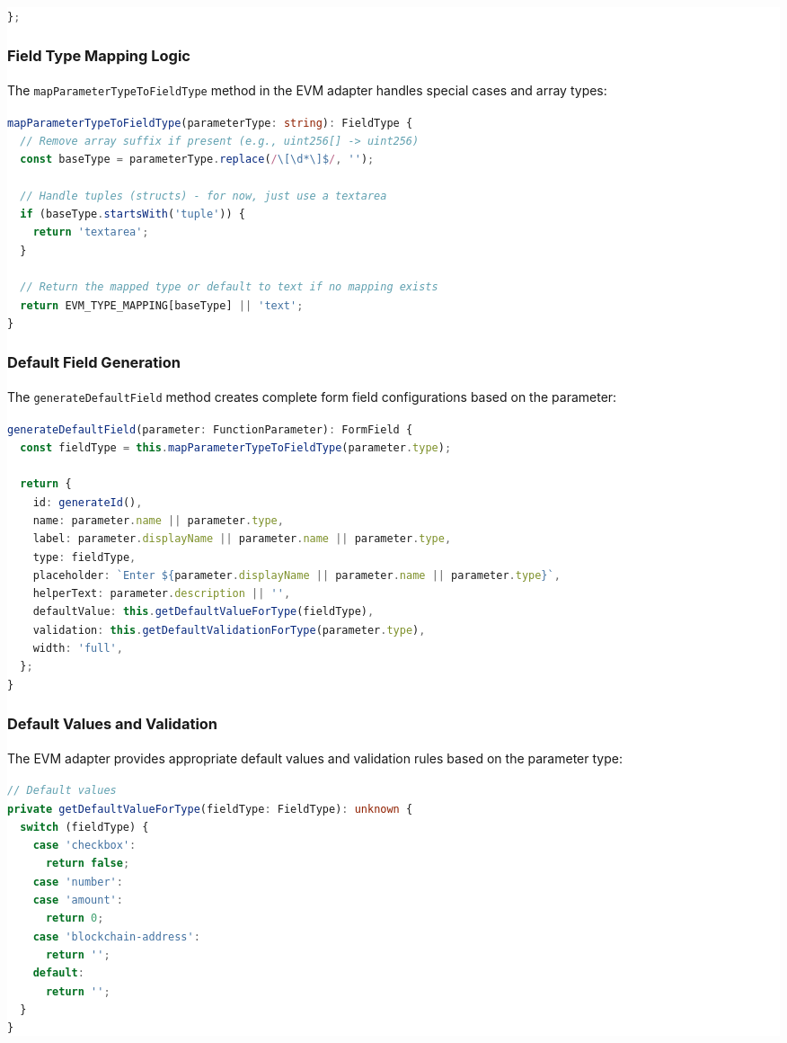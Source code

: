 ```typescript
};
```

### Field Type Mapping Logic

The `mapParameterTypeToFieldType` method in the EVM adapter handles special cases and array types:

```typescript
mapParameterTypeToFieldType(parameterType: string): FieldType {
  // Remove array suffix if present (e.g., uint256[] -> uint256)
  const baseType = parameterType.replace(/\[\d*\]$/, '');

  // Handle tuples (structs) - for now, just use a textarea
  if (baseType.startsWith('tuple')) {
    return 'textarea';
  }

  // Return the mapped type or default to text if no mapping exists
  return EVM_TYPE_MAPPING[baseType] || 'text';
}
```

### Default Field Generation

The `generateDefaultField` method creates complete form field configurations based on the parameter:

```typescript
generateDefaultField(parameter: FunctionParameter): FormField {
  const fieldType = this.mapParameterTypeToFieldType(parameter.type);

  return {
    id: generateId(),
    name: parameter.name || parameter.type,
    label: parameter.displayName || parameter.name || parameter.type,
    type: fieldType,
    placeholder: `Enter ${parameter.displayName || parameter.name || parameter.type}`,
    helperText: parameter.description || '',
    defaultValue: this.getDefaultValueForType(fieldType),
    validation: this.getDefaultValidationForType(parameter.type),
    width: 'full',
  };
}
```

### Default Values and Validation

The EVM adapter provides appropriate default values and validation rules based on the parameter type:

```typescript
// Default values
private getDefaultValueForType(fieldType: FieldType): unknown {
  switch (fieldType) {
    case 'checkbox':
      return false;
    case 'number':
    case 'amount':
      return 0;
    case 'blockchain-address':
      return '';
    default:
      return '';
  }
}

```